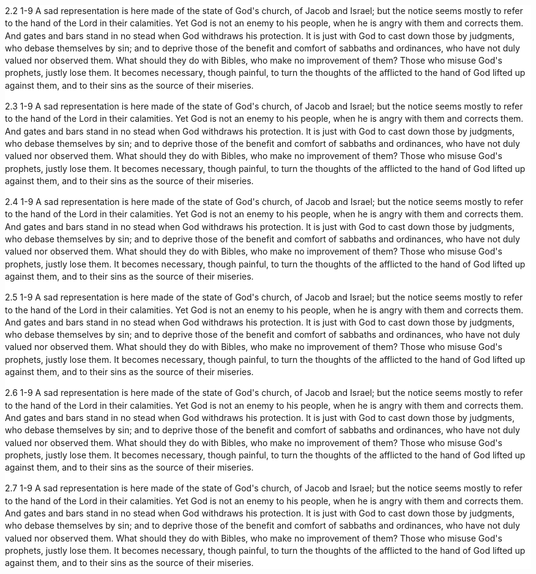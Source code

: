 2.2 1-9 A sad representation is here made of the state of God's church, of Jacob and Israel; but the notice seems mostly to refer to the hand of the Lord in their calamities. Yet God is not an enemy to his people, when he is angry with them and corrects them. And gates and bars stand in no stead when God withdraws his protection. It is just with God to cast down those by judgments, who debase themselves by sin; and to deprive those of the benefit and comfort of sabbaths and ordinances, who have not duly valued nor observed them. What should they do with Bibles, who make no improvement of them? Those who misuse God's prophets, justly lose them. It becomes necessary, though painful, to turn the thoughts of the afflicted to the hand of God lifted up against them, and to their sins as the source of their miseries.

2.3 1-9 A sad representation is here made of the state of God's church, of Jacob and Israel; but the notice seems mostly to refer to the hand of the Lord in their calamities. Yet God is not an enemy to his people, when he is angry with them and corrects them. And gates and bars stand in no stead when God withdraws his protection. It is just with God to cast down those by judgments, who debase themselves by sin; and to deprive those of the benefit and comfort of sabbaths and ordinances, who have not duly valued nor observed them. What should they do with Bibles, who make no improvement of them? Those who misuse God's prophets, justly lose them. It becomes necessary, though painful, to turn the thoughts of the afflicted to the hand of God lifted up against them, and to their sins as the source of their miseries.

2.4 1-9 A sad representation is here made of the state of God's church, of Jacob and Israel; but the notice seems mostly to refer to the hand of the Lord in their calamities. Yet God is not an enemy to his people, when he is angry with them and corrects them. And gates and bars stand in no stead when God withdraws his protection. It is just with God to cast down those by judgments, who debase themselves by sin; and to deprive those of the benefit and comfort of sabbaths and ordinances, who have not duly valued nor observed them. What should they do with Bibles, who make no improvement of them? Those who misuse God's prophets, justly lose them. It becomes necessary, though painful, to turn the thoughts of the afflicted to the hand of God lifted up against them, and to their sins as the source of their miseries.

2.5 1-9 A sad representation is here made of the state of God's church, of Jacob and Israel; but the notice seems mostly to refer to the hand of the Lord in their calamities. Yet God is not an enemy to his people, when he is angry with them and corrects them. And gates and bars stand in no stead when God withdraws his protection. It is just with God to cast down those by judgments, who debase themselves by sin; and to deprive those of the benefit and comfort of sabbaths and ordinances, who have not duly valued nor observed them. What should they do with Bibles, who make no improvement of them? Those who misuse God's prophets, justly lose them. It becomes necessary, though painful, to turn the thoughts of the afflicted to the hand of God lifted up against them, and to their sins as the source of their miseries.

2.6 1-9 A sad representation is here made of the state of God's church, of Jacob and Israel; but the notice seems mostly to refer to the hand of the Lord in their calamities. Yet God is not an enemy to his people, when he is angry with them and corrects them. And gates and bars stand in no stead when God withdraws his protection. It is just with God to cast down those by judgments, who debase themselves by sin; and to deprive those of the benefit and comfort of sabbaths and ordinances, who have not duly valued nor observed them. What should they do with Bibles, who make no improvement of them? Those who misuse God's prophets, justly lose them. It becomes necessary, though painful, to turn the thoughts of the afflicted to the hand of God lifted up against them, and to their sins as the source of their miseries.

2.7 1-9 A sad representation is here made of the state of God's church, of Jacob and Israel; but the notice seems mostly to refer to the hand of the Lord in their calamities. Yet God is not an enemy to his people, when he is angry with them and corrects them. And gates and bars stand in no stead when God withdraws his protection. It is just with God to cast down those by judgments, who debase themselves by sin; and to deprive those of the benefit and comfort of sabbaths and ordinances, who have not duly valued nor observed them. What should they do with Bibles, who make no improvement of them? Those who misuse God's prophets, justly lose them. It becomes necessary, though painful, to turn the thoughts of the afflicted to the hand of God lifted up against them, and to their sins as the source of their miseries.
